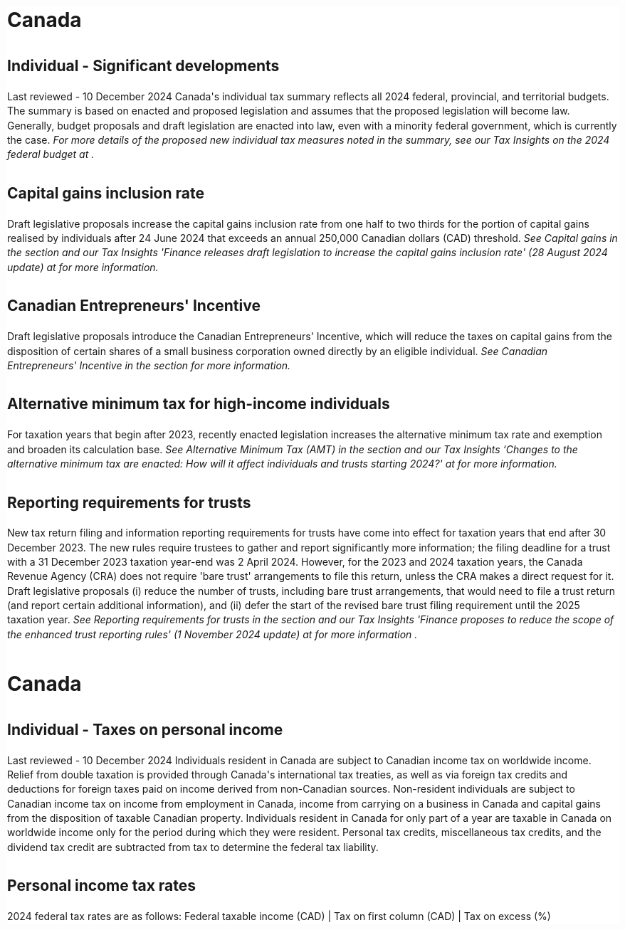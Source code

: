 
# Canada
## Individual - Significant developments
Last reviewed - 10 December 2024
Canada's individual tax summary reflects all 2024 federal, provincial, and territorial budgets. The summary is based on enacted and proposed legislation and assumes that the proposed legislation will become law. Generally, budget proposals and draft legislation are enacted into law, even with a minority federal government, which is currently the case. _For more details of the proposed new individual tax measures noted in the summary, see our Tax Insights on the 2024 federal budget at ._
## Capital gains inclusion rate
Draft legislative proposals increase the capital gains inclusion rate from one half to two thirds for the portion of capital gains realised by individuals after 24 June 2024 that exceeds an annual 250,000 Canadian dollars (CAD) threshold. _See Capital gains in the_ _section and our Tax Insights 'Finance releases draft legislation to increase the capital gains inclusion rate' (28 August 2024 update) at for more information._
## Canadian Entrepreneurs' Incentive
Draft legislative proposals introduce the Canadian Entrepreneurs' Incentive, which will reduce the taxes on capital gains from the disposition of certain shares of a small business corporation owned directly by an eligible individual. _See Canadian Entrepreneurs' Incentive in the_ _section for more information._
## Alternative minimum tax for high-income individuals
For taxation years that begin after 2023, recently enacted legislation increases the alternative minimum tax rate and exemption and broaden its calculation base. _See Alternative Minimum Tax (AMT) in the_ _section and our Tax Insights ‘Changes to the alternative minimum tax are enacted: How will it affect individuals and trusts starting 2024?' at for more information._
## Reporting requirements for trusts
New tax return filing and information reporting requirements for trusts have come into effect for taxation years that end after 30 December 2023. The new rules require trustees to gather and report significantly more information; the filing deadline for a trust with a 31 December 2023 taxation year-end was 2 April 2024. However, for the 2023 and 2024 taxation years, the Canada Revenue Agency (CRA) does not require 'bare trust' arrangements to file this return, unless the CRA makes a direct request for it. Draft legislative proposals (i) reduce the number of trusts, including bare trust arrangements, that would need to file a trust return (and report certain additional information), and (ii) defer the start of the revised bare trust filing requirement until the 2025 taxation year. _See Reporting requirements for trusts in the section and our Tax Insights 'Finance proposes to reduce the scope of the enhanced trust reporting rules' (1 November 2024 update) at for more information_ _._


# Canada
## Individual - Taxes on personal income
Last reviewed - 10 December 2024
Individuals resident in Canada are subject to Canadian income tax on worldwide income. Relief from double taxation is provided through Canada's international tax treaties, as well as via foreign tax credits and deductions for foreign taxes paid on income derived from non-Canadian sources.
Non-resident individuals are subject to Canadian income tax on income from employment in Canada, income from carrying on a business in Canada and capital gains from the disposition of taxable Canadian property.
Individuals resident in Canada for only part of a year are taxable in Canada on worldwide income only for the period during which they were resident.
Personal tax credits, miscellaneous tax credits, and the dividend tax credit are subtracted from tax to determine the federal tax liability.
## Personal income tax rates
2024 federal tax rates are as follows:
Federal taxable income (CAD) | Tax on first column (CAD) | Tax on excess (%)  